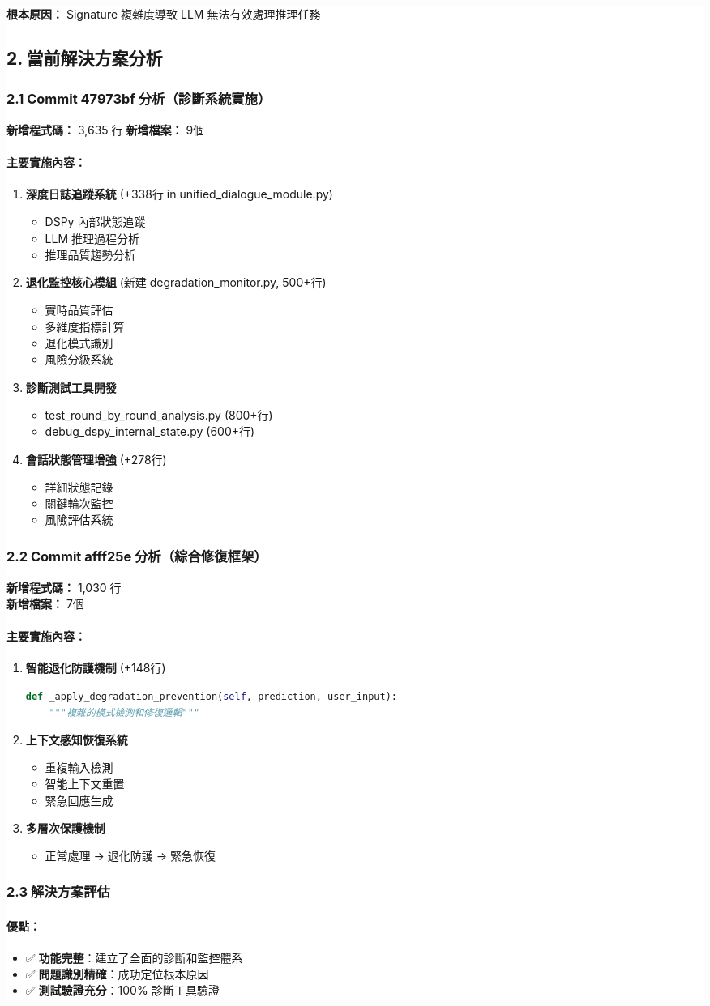 **根本原因：** Signature 複雜度導致 LLM 無法有效處理推理任務

## 2. 當前解決方案分析

### 2.1 Commit 47973bf 分析（診斷系統實施）

**新增程式碼：** 3,635 行
**新增檔案：** 9個

#### 主要實施內容：
1. **深度日誌追蹤系統** (+338行 in unified_dialogue_module.py)
   - DSPy 內部狀態追蹤
   - LLM 推理過程分析  
   - 推理品質趨勢分析

2. **退化監控核心模組** (新建 degradation_monitor.py, 500+行)
   - 實時品質評估
   - 多維度指標計算
   - 退化模式識別
   - 風險分級系統

3. **診斷測試工具開發**
   - test_round_by_round_analysis.py (800+行)
   - debug_dspy_internal_state.py (600+行)

4. **會話狀態管理增強** (+278行)
   - 詳細狀態記錄
   - 關鍵輪次監控
   - 風險評估系統

### 2.2 Commit afff25e 分析（綜合修復框架）

**新增程式碼：** 1,030 行  
**新增檔案：** 7個

#### 主要實施內容：
1. **智能退化防護機制** (+148行)
   ```python
   def _apply_degradation_prevention(self, prediction, user_input):
       """複雜的模式檢測和修復邏輯"""
   ```

2. **上下文感知恢復系統** 
   - 重複輸入檢測
   - 智能上下文重置
   - 緊急回應生成

3. **多層次保護機制**
   - 正常處理 → 退化防護 → 緊急恢復

### 2.3 解決方案評估

#### 優點：
- ✅ **功能完整**：建立了全面的診斷和監控體系
- ✅ **問題識別精確**：成功定位根本原因
- ✅ **測試驗證充分**：100% 診斷工具驗證
